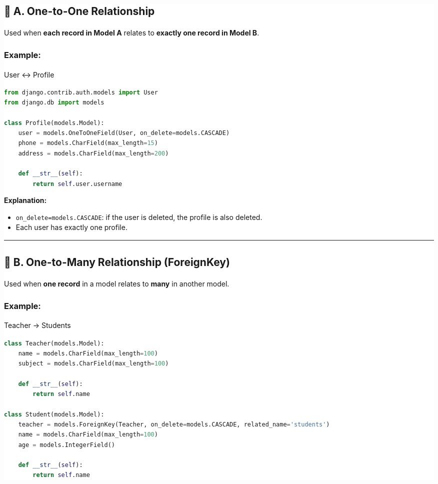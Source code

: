 
## 🔸 A. One-to-One Relationship

Used when **each record in Model A** relates to **exactly one record in Model B**.

### Example:

User ↔ Profile

```python
from django.contrib.auth.models import User
from django.db import models

class Profile(models.Model):
    user = models.OneToOneField(User, on_delete=models.CASCADE)
    phone = models.CharField(max_length=15)
    address = models.CharField(max_length=200)

    def __str__(self):
        return self.user.username
```

**Explanation:**

* `on_delete=models.CASCADE`: if the user is deleted, the profile is also deleted.
* Each user has exactly one profile.

---

## 🔸 B. One-to-Many Relationship (ForeignKey)

Used when **one record** in a model relates to **many** in another model.

### Example:

Teacher → Students

```python
class Teacher(models.Model):
    name = models.CharField(max_length=100)
    subject = models.CharField(max_length=100)

    def __str__(self):
        return self.name

class Student(models.Model):
    teacher = models.ForeignKey(Teacher, on_delete=models.CASCADE, related_name='students')
    name = models.CharField(max_length=100)
    age = models.IntegerField()

    def __str__(self):
        return self.name
```
